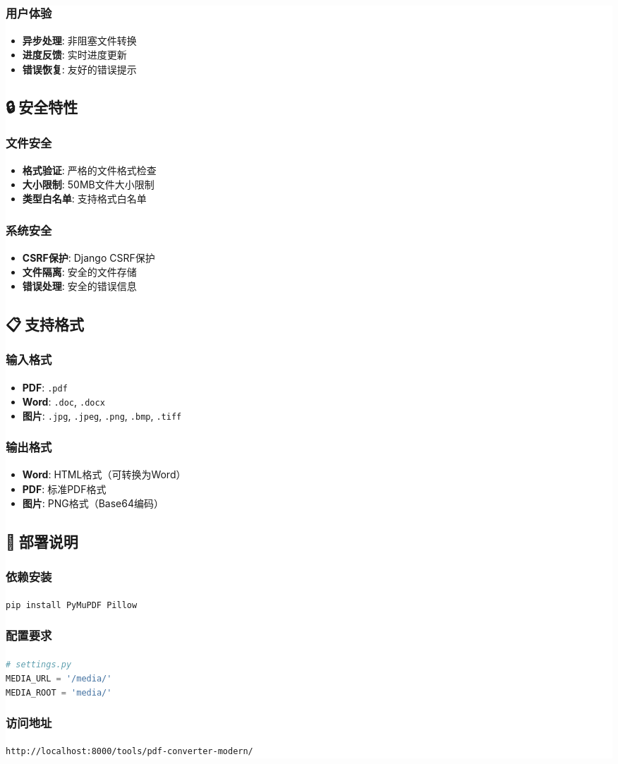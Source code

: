 ### 用户体验
- **异步处理**: 非阻塞文件转换
- **进度反馈**: 实时进度更新
- **错误恢复**: 友好的错误提示

## 🔒 安全特性

### 文件安全
- **格式验证**: 严格的文件格式检查
- **大小限制**: 50MB文件大小限制
- **类型白名单**: 支持格式白名单

### 系统安全
- **CSRF保护**: Django CSRF保护
- **文件隔离**: 安全的文件存储
- **错误处理**: 安全的错误信息

## 📋 支持格式

### 输入格式
- **PDF**: `.pdf`
- **Word**: `.doc`, `.docx`
- **图片**: `.jpg`, `.jpeg`, `.png`, `.bmp`, `.tiff`

### 输出格式
- **Word**: HTML格式（可转换为Word）
- **PDF**: 标准PDF格式
- **图片**: PNG格式（Base64编码）

## 🚀 部署说明

### 依赖安装
```bash
pip install PyMuPDF Pillow
```

### 配置要求
```python
# settings.py
MEDIA_URL = '/media/'
MEDIA_ROOT = 'media/'
```

### 访问地址
```
http://localhost:8000/tools/pdf-converter-modern/
```
